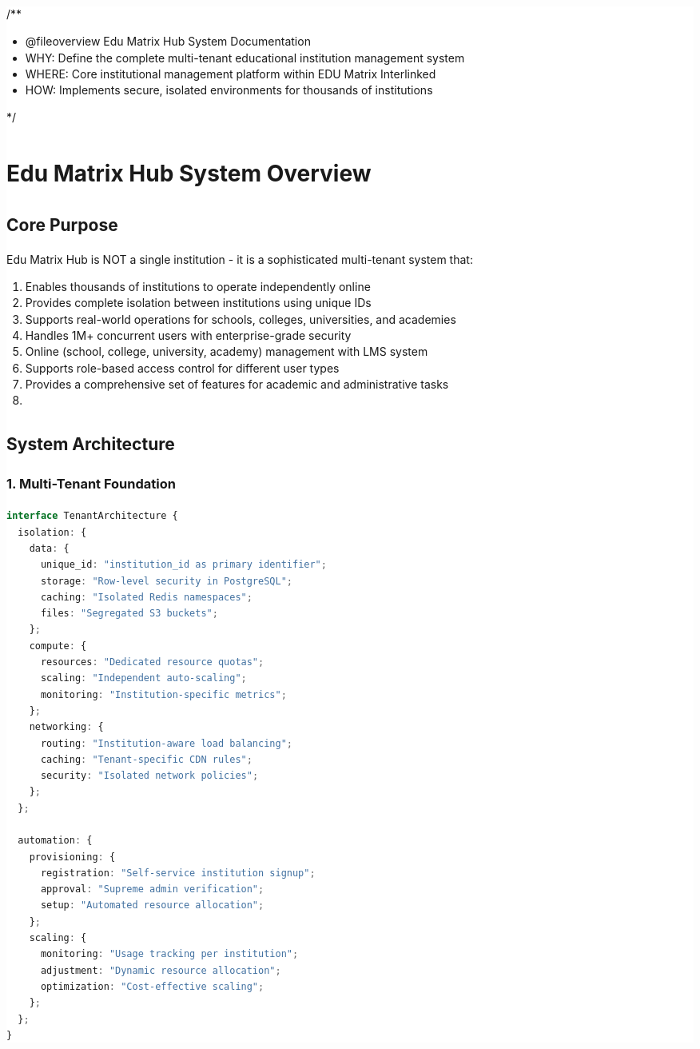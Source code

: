 /**
 * @fileoverview Edu Matrix Hub System Documentation
 * WHY: Define the complete multi-tenant educational institution management system
 * WHERE: Core institutional management platform within EDU Matrix Interlinked
 * HOW: Implements secure, isolated environments for thousands of institutions
 
 */

# Edu Matrix Hub System Overview

## Core Purpose
Edu Matrix Hub is NOT a single institution - it is a sophisticated multi-tenant system that:

1. Enables thousands of institutions to operate independently online
2. Provides complete isolation between institutions using unique IDs
3. Supports real-world operations for schools, colleges, universities, and academies
4. Handles 1M+ concurrent users with enterprise-grade security
5. Online (school, college, university, academy) management with LMS system 
6. Supports role-based access control for different user types
7. Provides a comprehensive set of features for academic and administrative tasks
8. 
## System Architecture

### 1. Multi-Tenant Foundation
```typescript
interface TenantArchitecture {
  isolation: {
    data: {
      unique_id: "institution_id as primary identifier";
      storage: "Row-level security in PostgreSQL";
      caching: "Isolated Redis namespaces";
      files: "Segregated S3 buckets";
    };
    compute: {
      resources: "Dedicated resource quotas";
      scaling: "Independent auto-scaling";
      monitoring: "Institution-specific metrics";
    };
    networking: {
      routing: "Institution-aware load balancing";
      caching: "Tenant-specific CDN rules";
      security: "Isolated network policies";
    };
  };

  automation: {
    provisioning: {
      registration: "Self-service institution signup";
      approval: "Supreme admin verification";
      setup: "Automated resource allocation";
    };
    scaling: {
      monitoring: "Usage tracking per institution";
      adjustment: "Dynamic resource allocation";
      optimization: "Cost-effective scaling";
    };
  };
}
```
